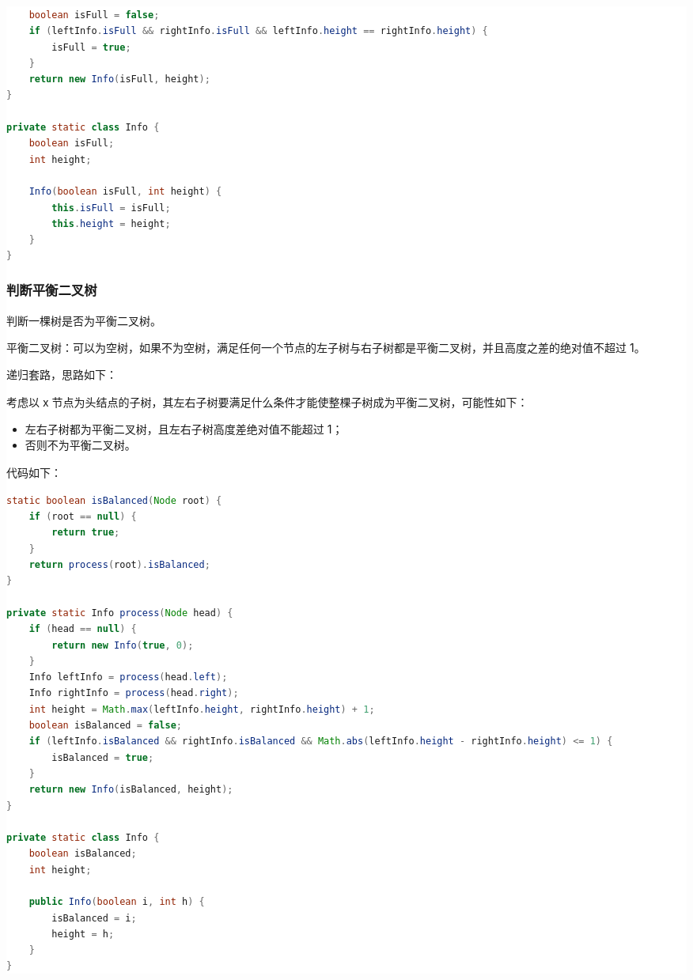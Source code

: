 ```java
    boolean isFull = false;
    if (leftInfo.isFull && rightInfo.isFull && leftInfo.height == rightInfo.height) {
        isFull = true;
    }
    return new Info(isFull, height);
}

private static class Info {
    boolean isFull;
    int height;

    Info(boolean isFull, int height) {
        this.isFull = isFull;
        this.height = height;
    }
}
```

### 判断平衡二叉树

判断一棵树是否为平衡二叉树。

平衡二叉树：可以为空树，如果不为空树，满足任何一个节点的左子树与右子树都是平衡二叉树，并且高度之差的绝对值不超过 1。

递归套路，思路如下：

考虑以 x 节点为头结点的子树，其左右子树要满足什么条件才能使整棵子树成为平衡二叉树，可能性如下：

- 左右子树都为平衡二叉树，且左右子树高度差绝对值不能超过 1；
- 否则不为平衡二叉树。

代码如下：

```java
static boolean isBalanced(Node root) {
    if (root == null) {
        return true;
    }
    return process(root).isBalanced;
}

private static Info process(Node head) {
    if (head == null) {
        return new Info(true, 0);
    }
    Info leftInfo = process(head.left);
    Info rightInfo = process(head.right);
    int height = Math.max(leftInfo.height, rightInfo.height) + 1;
    boolean isBalanced = false;
    if (leftInfo.isBalanced && rightInfo.isBalanced && Math.abs(leftInfo.height - rightInfo.height) <= 1) {
        isBalanced = true;
    }
    return new Info(isBalanced, height);
}

private static class Info {
    boolean isBalanced;
    int height;

    public Info(boolean i, int h) {
        isBalanced = i;
        height = h;
    }
}
```
